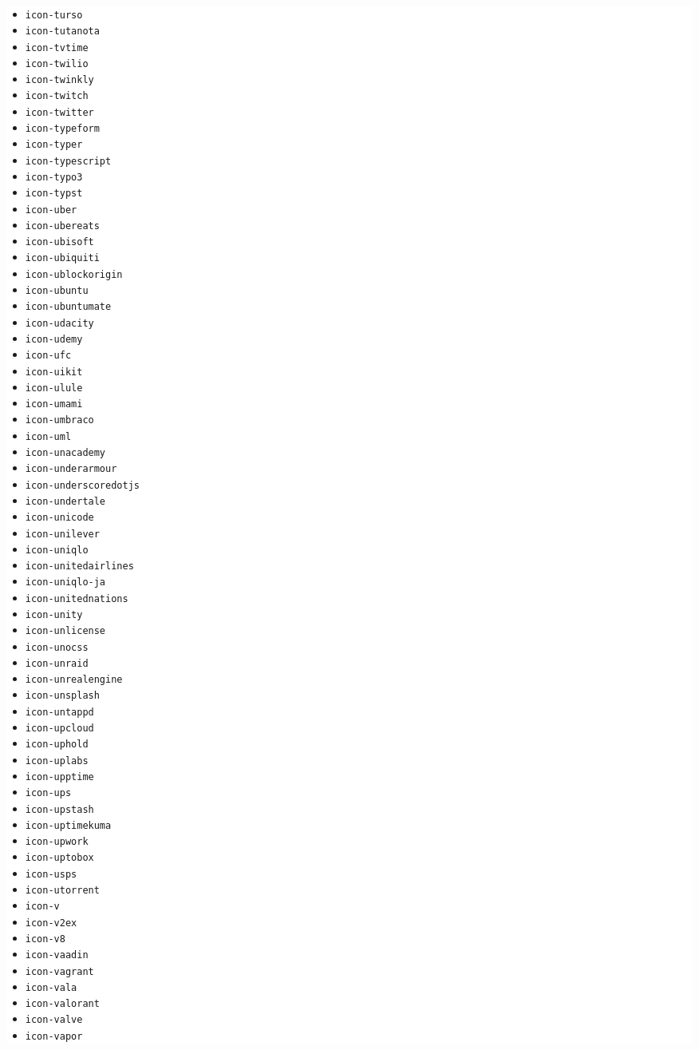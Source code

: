 - `icon-turso`
- `icon-tutanota`
- `icon-tvtime`
- `icon-twilio`
- `icon-twinkly`
- `icon-twitch`
- `icon-twitter`
- `icon-typeform`
- `icon-typer`
- `icon-typescript`
- `icon-typo3`
- `icon-typst`
- `icon-uber`
- `icon-ubereats`
- `icon-ubisoft`
- `icon-ubiquiti`
- `icon-ublockorigin`
- `icon-ubuntu`
- `icon-ubuntumate`
- `icon-udacity`
- `icon-udemy`
- `icon-ufc`
- `icon-uikit`
- `icon-ulule`
- `icon-umami`
- `icon-umbraco`
- `icon-uml`
- `icon-unacademy`
- `icon-underarmour`
- `icon-underscoredotjs`
- `icon-undertale`
- `icon-unicode`
- `icon-unilever`
- `icon-uniqlo`
- `icon-unitedairlines`
- `icon-uniqlo-ja`
- `icon-unitednations`
- `icon-unity`
- `icon-unlicense`
- `icon-unocss`
- `icon-unraid`
- `icon-unrealengine`
- `icon-unsplash`
- `icon-untappd`
- `icon-upcloud`
- `icon-uphold`
- `icon-uplabs`
- `icon-upptime`
- `icon-ups`
- `icon-upstash`
- `icon-uptimekuma`
- `icon-upwork`
- `icon-uptobox`
- `icon-usps`
- `icon-utorrent`
- `icon-v`
- `icon-v2ex`
- `icon-v8`
- `icon-vaadin`
- `icon-vagrant`
- `icon-vala`
- `icon-valorant`
- `icon-valve`
- `icon-vapor`